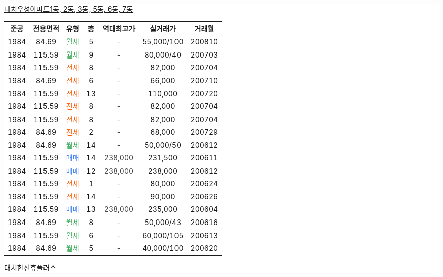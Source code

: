 
[대치우성아파트1동, 2동, 3동, 5동, 6동, 7동](https://search.naver.com/search.naver?query=%EC%84%9C%EC%9A%B8%ED%8A%B9%EB%B3%84%EC%8B%9C+%EA%B0%95%EB%82%A8%EA%B5%AC+%EB%8C%80%EC%B9%98%EB%8F%99+%EB%8C%80%EC%B9%98%EC%9A%B0%EC%84%B1%EC%95%84%ED%8C%8C%ED%8A%B81%EB%8F%99%2C+2%EB%8F%99%2C+3%EB%8F%99%2C+5%EB%8F%99%2C+6%EB%8F%99%2C+7%EB%8F%99)

|준공|전용면적|유형|층|역대최고가|실거래가|거래월|
|:---:|:---:|:---:|:---:|:---:|:---:|:---:|
|1984|84.69|<span style="color:#34a853">월세</span>|5|<span style="color:#444444">-</span>|55,000/100|200810|
|1984|115.59|<span style="color:#34a853">월세</span>|9|<span style="color:#444444">-</span>|80,000/40|200703|
|1984|115.59|<span style="color:#ff5a00">전세</span>|8|<span style="color:#444444">-</span>|82,000|200704|
|1984|84.69|<span style="color:#ff5a00">전세</span>|6|<span style="color:#444444">-</span>|66,000|200710|
|1984|115.59|<span style="color:#ff5a00">전세</span>|13|<span style="color:#444444">-</span>|110,000|200720|
|1984|115.59|<span style="color:#ff5a00">전세</span>|8|<span style="color:#444444">-</span>|82,000|200704|
|1984|115.59|<span style="color:#ff5a00">전세</span>|8|<span style="color:#444444">-</span>|82,000|200704|
|1984|84.69|<span style="color:#ff5a00">전세</span>|2|<span style="color:#444444">-</span>|68,000|200729|
|1984|84.69|<span style="color:#34a853">월세</span>|14|<span style="color:#444444">-</span>|50,000/50|200612|
|1984|115.59|<span style="color:#4285f3">매매</span>|14|<span style="color:#444444">238,000</span>|231,500|200611|
|1984|115.59|<span style="color:#4285f3">매매</span>|12|<span style="color:#444444">238,000</span>|238,000|200612|
|1984|115.59|<span style="color:#ff5a00">전세</span>|1|<span style="color:#444444">-</span>|80,000|200624|
|1984|115.59|<span style="color:#ff5a00">전세</span>|14|<span style="color:#444444">-</span>|90,000|200626|
|1984|115.59|<span style="color:#4285f3">매매</span>|13|<span style="color:#444444">238,000</span>|235,000|200604|
|1984|84.69|<span style="color:#34a853">월세</span>|8|<span style="color:#444444">-</span>|50,000/43|200616|
|1984|115.59|<span style="color:#34a853">월세</span>|6|<span style="color:#444444">-</span>|60,000/105|200613|
|1984|84.69|<span style="color:#34a853">월세</span>|5|<span style="color:#444444">-</span>|40,000/100|200620|


<script async src="//pagead2.googlesyndication.com/pagead/js/adsbygoogle.js"></script>

<ins class="adsbygoogle"
     style="display:block"
     data-ad-client="ca-pub-2446590836940007"
     data-ad-slot="1659523306"
     data-ad-format="auto"
     data-full-width-responsive="true"></ins>
<script>
(adsbygoogle = window.adsbygoogle || []).push({});
</script>


[대치한신휴플러스](https://search.naver.com/search.naver?query=%EC%84%9C%EC%9A%B8%ED%8A%B9%EB%B3%84%EC%8B%9C+%EA%B0%95%EB%82%A8%EA%B5%AC+%EB%8C%80%EC%B9%98%EB%8F%99+%EB%8C%80%EC%B9%98%ED%95%9C%EC%8B%A0%ED%9C%B4%ED%94%8C%EB%9F%AC%EC%8A%A4)
